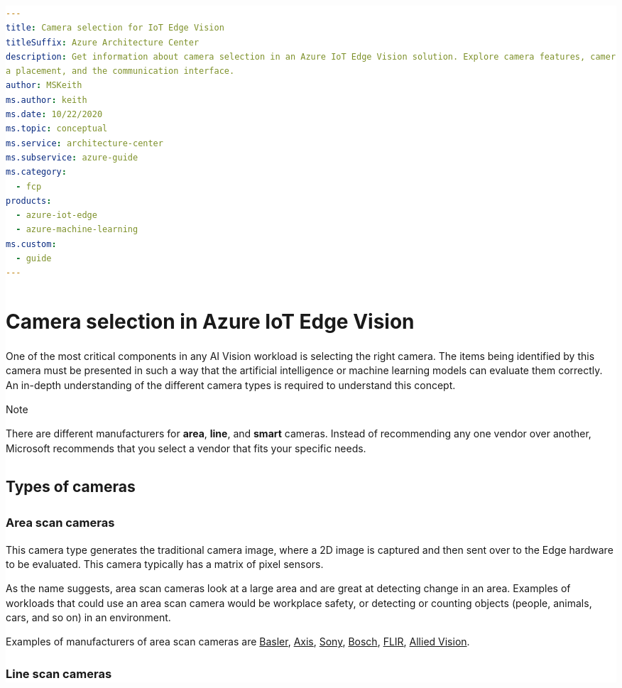 ```yaml
---
title: Camera selection for IoT Edge Vision
titleSuffix: Azure Architecture Center
description: Get information about camera selection in an Azure IoT Edge Vision solution. Explore camera features, camera placement, and the communication interface.
author: MSKeith
ms.author: keith
ms.date: 10/22/2020
ms.topic: conceptual
ms.service: architecture-center
ms.subservice: azure-guide
ms.category:
  - fcp
products:
  - azure-iot-edge
  - azure-machine-learning
ms.custom:
  - guide
---
```


# Camera selection in Azure IoT Edge Vision

One of the most critical components in any AI Vision workload is selecting the right camera. The items being identified by this camera must be presented in such a way that the artificial intelligence or machine learning models can evaluate them correctly. An in-depth understanding of the different camera types is required to understand this concept.

> [!NOTE]
> There are different manufacturers for **area**, **line**, and **smart** cameras. Instead of recommending any one vendor over another, Microsoft recommends that you select a vendor that fits your specific needs.

## Types of cameras

### Area scan cameras

This camera type generates the traditional camera image, where a 2D image is captured and then sent over to the Edge hardware to be evaluated. This camera typically has a matrix of pixel sensors.

As the name suggests, area scan cameras look at a large area and are great at detecting change in an area. Examples of workloads that could use an area scan camera would be workplace safety, or detecting or counting objects (people, animals, cars, and so on) in an environment.

Examples of manufacturers of area scan cameras are [Basler](https://www.baslerweb.com/en/products/industrial-cameras/), [Axis](https://www.axis.com), [Sony](https://www.sony-semicon.co.jp/e/products/IS/industry/product.html), [Bosch](https://commerce.boschsecurity.com/us/en/IP-Cameras/c/10164917899), [FLIR](https://www.flir.com/), [Allied Vision](https://www.alliedvision.com/en/products/customization/).

### Line scan cameras

